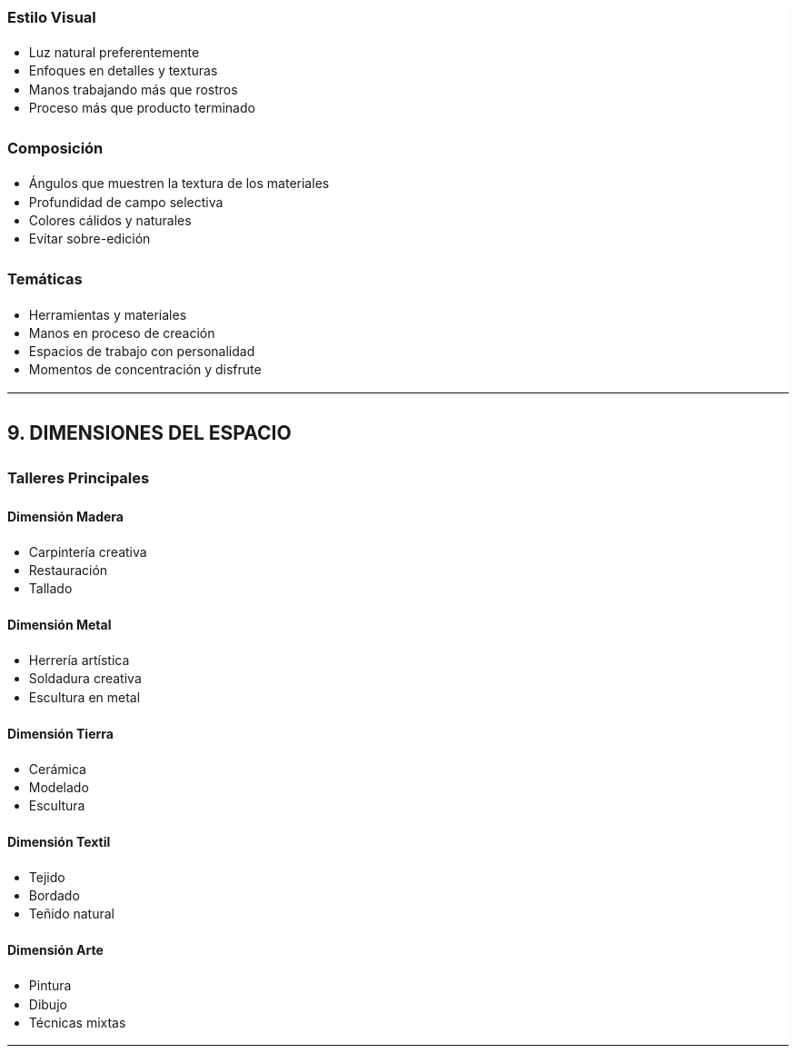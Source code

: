 ### Estilo Visual
- Luz natural preferentemente
- Enfoques en detalles y texturas
- Manos trabajando más que rostros
- Proceso más que producto terminado

### Composición
- Ángulos que muestren la textura de los materiales
- Profundidad de campo selectiva
- Colores cálidos y naturales
- Evitar sobre-edición

### Temáticas
- Herramientas y materiales
- Manos en proceso de creación
- Espacios de trabajo con personalidad
- Momentos de concentración y disfrute

---

## 9. DIMENSIONES DEL ESPACIO

### Talleres Principales

#### Dimensión Madera
- Carpintería creativa
- Restauración
- Tallado

#### Dimensión Metal
- Herrería artística
- Soldadura creativa
- Escultura en metal

#### Dimensión Tierra
- Cerámica
- Modelado
- Escultura

#### Dimensión Textil
- Tejido
- Bordado
- Teñido natural

#### Dimensión Arte
- Pintura
- Dibujo
- Técnicas mixtas

---
